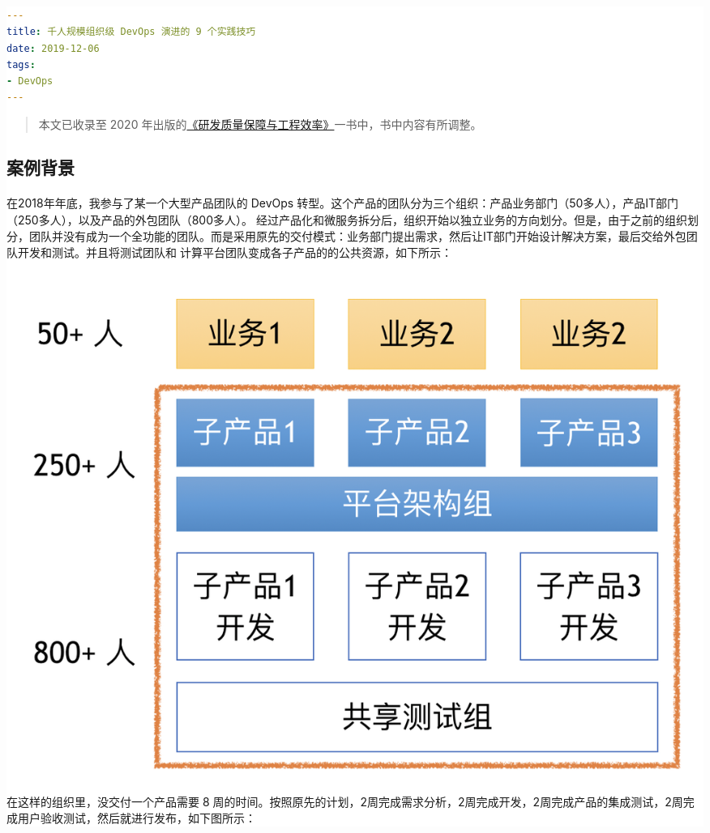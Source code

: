 ```yaml
---
title: 千人规模组织级 DevOps 演进的 9 个实践技巧
date: 2019-12-06
tags:
- DevOps
---
```


> 本文已收录至 2020 年出版的[《研发质量保障与工程效率》](https://book.douban.com/subject/35413388/)一书中，书中内容有所调整。

## 案例背景

在2018年年底，我参与了某一个大型产品团队的 DevOps 转型。这个产品的团队分为三个组织：产品业务部门（50多人），产品IT部门（250多人），以及产品的外包团队（800多人）。 经过产品化和微服务拆分后，组织开始以独立业务的方向划分。但是，由于之前的组织划分，团队并没有成为一个全功能的团队。而是采用原先的交付模式：业务部门提出需求，然后让IT部门开始设计解决方案，最后交给外包团队开发和测试。并且将测试团队和 计算平台团队变成各子产品的的公共资源，如下所示：

![组织架构](/img/blog/20191206/org-structure.png)

在这样的组织里，没交付一个产品需要 8 周的时间。按照原先的计划，2周完成需求分析，2周完成开发，2周完成产品的集成测试，2周完成用户验收测试，然后就进行发布，如下图所示：
